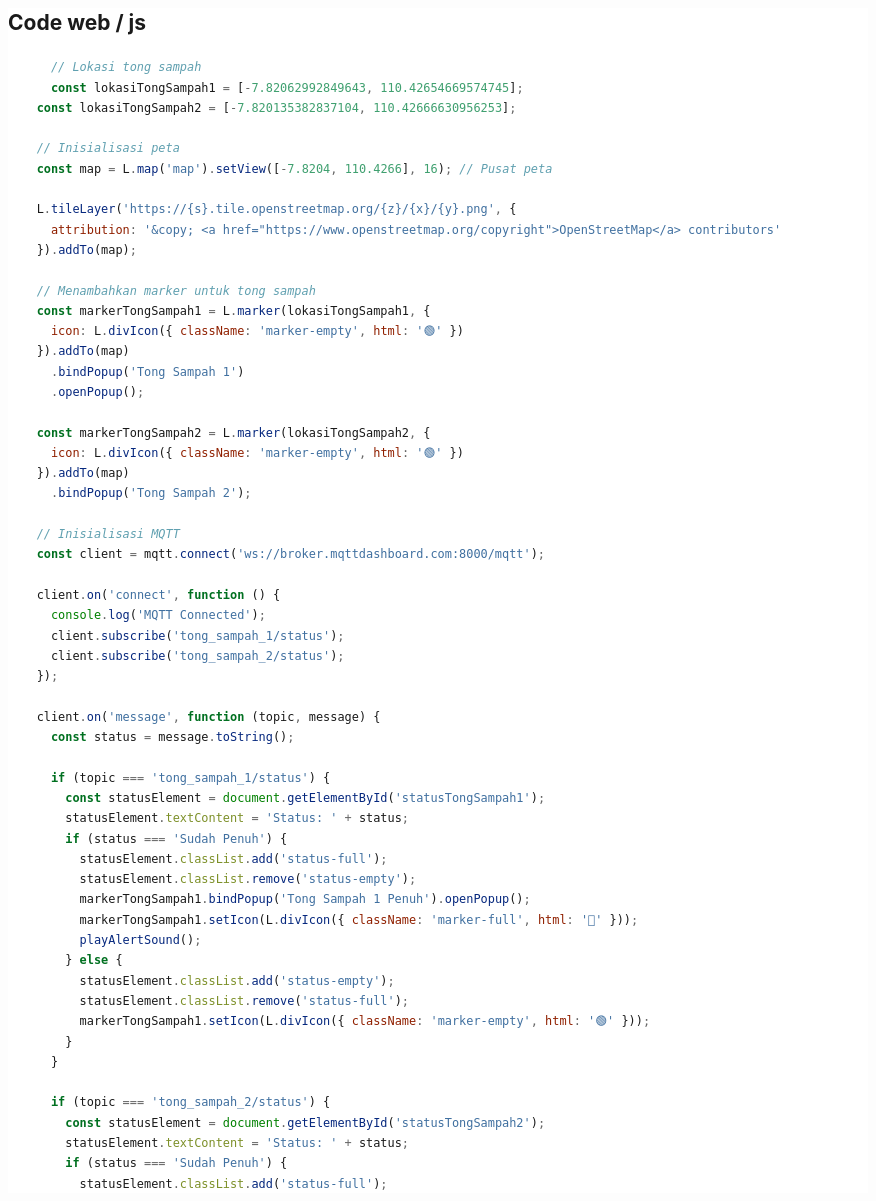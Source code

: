 ```c++

```
## Code web / js 

```js
      // Lokasi tong sampah
      const lokasiTongSampah1 = [-7.82062992849643, 110.42654669574745];
    const lokasiTongSampah2 = [-7.820135382837104, 110.42666630956253];

    // Inisialisasi peta
    const map = L.map('map').setView([-7.8204, 110.4266], 16); // Pusat peta

    L.tileLayer('https://{s}.tile.openstreetmap.org/{z}/{x}/{y}.png', {
      attribution: '&copy; <a href="https://www.openstreetmap.org/copyright">OpenStreetMap</a> contributors'
    }).addTo(map);

    // Menambahkan marker untuk tong sampah
    const markerTongSampah1 = L.marker(lokasiTongSampah1, {
      icon: L.divIcon({ className: 'marker-empty', html: '🟢' })
    }).addTo(map)
      .bindPopup('Tong Sampah 1')
      .openPopup();

    const markerTongSampah2 = L.marker(lokasiTongSampah2, {
      icon: L.divIcon({ className: 'marker-empty', html: '🟢' })
    }).addTo(map)
      .bindPopup('Tong Sampah 2');

    // Inisialisasi MQTT
    const client = mqtt.connect('ws://broker.mqttdashboard.com:8000/mqtt');

    client.on('connect', function () {
      console.log('MQTT Connected');
      client.subscribe('tong_sampah_1/status');
      client.subscribe('tong_sampah_2/status');
    });

    client.on('message', function (topic, message) {
      const status = message.toString();
      
      if (topic === 'tong_sampah_1/status') {
        const statusElement = document.getElementById('statusTongSampah1');
        statusElement.textContent = 'Status: ' + status;
        if (status === 'Sudah Penuh') {
          statusElement.classList.add('status-full');
          statusElement.classList.remove('status-empty');
          markerTongSampah1.bindPopup('Tong Sampah 1 Penuh').openPopup();
          markerTongSampah1.setIcon(L.divIcon({ className: 'marker-full', html: '🔴' }));
          playAlertSound();
        } else {
          statusElement.classList.add('status-empty');
          statusElement.classList.remove('status-full');
          markerTongSampah1.setIcon(L.divIcon({ className: 'marker-empty', html: '🟢' }));
        }
      }

      if (topic === 'tong_sampah_2/status') {
        const statusElement = document.getElementById('statusTongSampah2');
        statusElement.textContent = 'Status: ' + status;
        if (status === 'Sudah Penuh') {
          statusElement.classList.add('status-full');
```